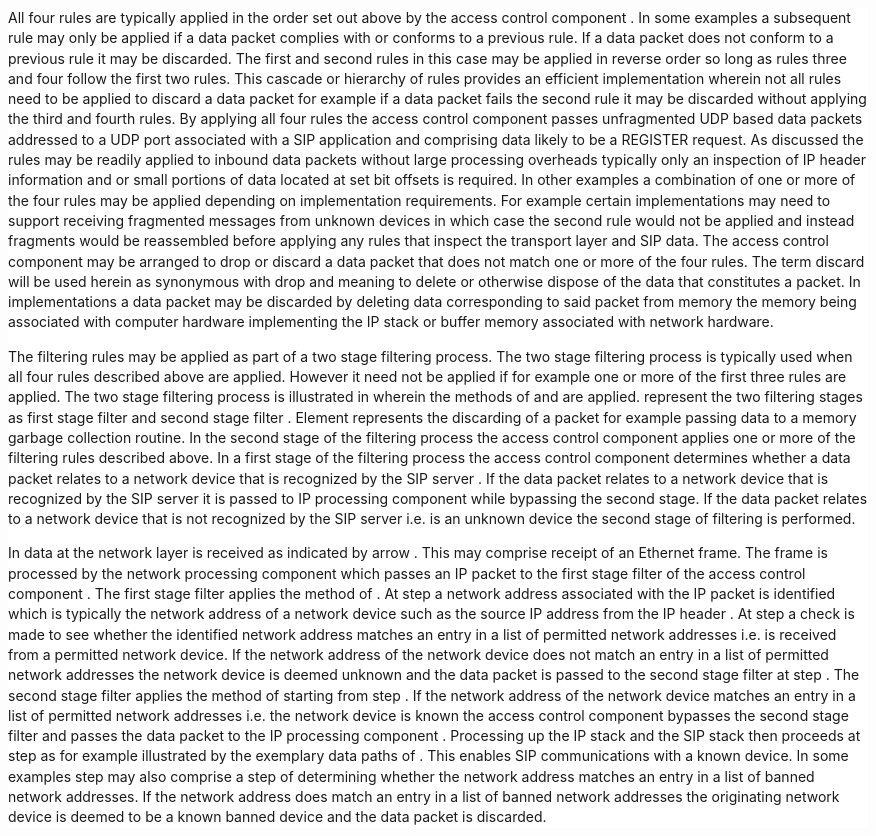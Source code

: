 All four rules are typically applied in the order set out above by the access control component . In some examples a subsequent rule may only be applied if a data packet complies with or conforms to a previous rule. If a data packet does not conform to a previous rule it may be discarded. The first and second rules in this case may be applied in reverse order so long as rules three and four follow the first two rules. This cascade or hierarchy of rules provides an efficient implementation wherein not all rules need to be applied to discard a data packet for example if a data packet fails the second rule it may be discarded without applying the third and fourth rules. By applying all four rules the access control component passes unfragmented UDP based data packets addressed to a UDP port associated with a SIP application and comprising data likely to be a REGISTER request. As discussed the rules may be readily applied to inbound data packets without large processing overheads typically only an inspection of IP header information and or small portions of data located at set bit offsets is required. In other examples a combination of one or more of the four rules may be applied depending on implementation requirements. For example certain implementations may need to support receiving fragmented messages from unknown devices in which case the second rule would not be applied and instead fragments would be reassembled before applying any rules that inspect the transport layer and SIP data. The access control component may be arranged to drop or discard a data packet that does not match one or more of the four rules. The term discard will be used herein as synonymous with drop and meaning to delete or otherwise dispose of the data that constitutes a packet. In implementations a data packet may be discarded by deleting data corresponding to said packet from memory the memory being associated with computer hardware implementing the IP stack or buffer memory associated with network hardware.

The filtering rules may be applied as part of a two stage filtering process. The two stage filtering process is typically used when all four rules described above are applied. However it need not be applied if for example one or more of the first three rules are applied. The two stage filtering process is illustrated in wherein the methods of and are applied. represent the two filtering stages as first stage filter and second stage filter . Element represents the discarding of a packet for example passing data to a memory garbage collection routine. In the second stage of the filtering process the access control component applies one or more of the filtering rules described above. In a first stage of the filtering process the access control component determines whether a data packet relates to a network device that is recognized by the SIP server . If the data packet relates to a network device that is recognized by the SIP server it is passed to IP processing component while bypassing the second stage. If the data packet relates to a network device that is not recognized by the SIP server i.e. is an unknown device the second stage of filtering is performed.

In data at the network layer is received as indicated by arrow . This may comprise receipt of an Ethernet frame. The frame is processed by the network processing component which passes an IP packet to the first stage filter of the access control component . The first stage filter applies the method of . At step a network address associated with the IP packet is identified which is typically the network address of a network device such as the source IP address from the IP header . At step a check is made to see whether the identified network address matches an entry in a list of permitted network addresses i.e. is received from a permitted network device. If the network address of the network device does not match an entry in a list of permitted network addresses the network device is deemed unknown and the data packet is passed to the second stage filter at step . The second stage filter applies the method of starting from step . If the network address of the network device matches an entry in a list of permitted network addresses i.e. the network device is known the access control component bypasses the second stage filter and passes the data packet to the IP processing component . Processing up the IP stack and the SIP stack then proceeds at step as for example illustrated by the exemplary data paths of . This enables SIP communications with a known device. In some examples step may also comprise a step of determining whether the network address matches an entry in a list of banned network addresses. If the network address does match an entry in a list of banned network addresses the originating network device is deemed to be a known banned device and the data packet is discarded.
